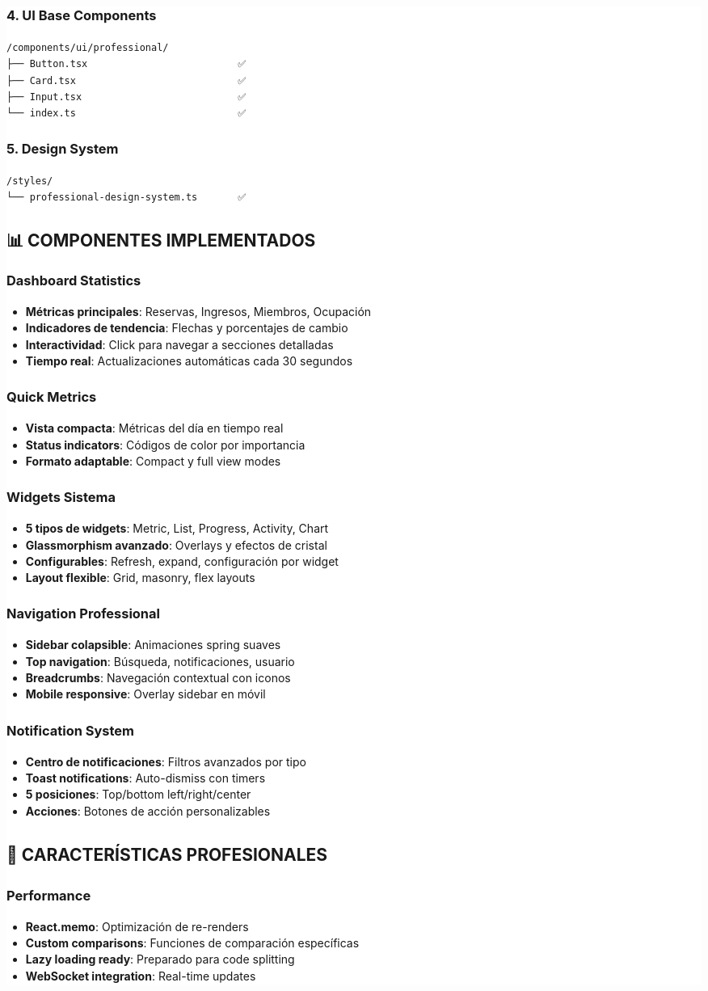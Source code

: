 ### **4. UI Base Components**
```
/components/ui/professional/
├── Button.tsx                          ✅
├── Card.tsx                            ✅
├── Input.tsx                           ✅
└── index.ts                            ✅
```

### **5. Design System**
```
/styles/
└── professional-design-system.ts       ✅
```

## 📊 **COMPONENTES IMPLEMENTADOS**

### **Dashboard Statistics**
- **Métricas principales**: Reservas, Ingresos, Miembros, Ocupación
- **Indicadores de tendencia**: Flechas y porcentajes de cambio
- **Interactividad**: Click para navegar a secciones detalladas
- **Tiempo real**: Actualizaciones automáticas cada 30 segundos

### **Quick Metrics**
- **Vista compacta**: Métricas del día en tiempo real
- **Status indicators**: Códigos de color por importancia
- **Formato adaptable**: Compact y full view modes

### **Widgets Sistema**
- **5 tipos de widgets**: Metric, List, Progress, Activity, Chart
- **Glassmorphism avanzado**: Overlays y efectos de cristal
- **Configurables**: Refresh, expand, configuración por widget
- **Layout flexible**: Grid, masonry, flex layouts

### **Navigation Professional**
- **Sidebar colapsible**: Animaciones spring suaves
- **Top navigation**: Búsqueda, notificaciones, usuario
- **Breadcrumbs**: Navegación contextual con iconos
- **Mobile responsive**: Overlay sidebar en móvil

### **Notification System**
- **Centro de notificaciones**: Filtros avanzados por tipo
- **Toast notifications**: Auto-dismiss con timers
- **5 posiciones**: Top/bottom left/right/center
- **Acciones**: Botones de acción personalizables

## 🚀 **CARACTERÍSTICAS PROFESIONALES**

### **Performance**
- **React.memo**: Optimización de re-renders
- **Custom comparisons**: Funciones de comparación específicas
- **Lazy loading ready**: Preparado para code splitting
- **WebSocket integration**: Real-time updates
